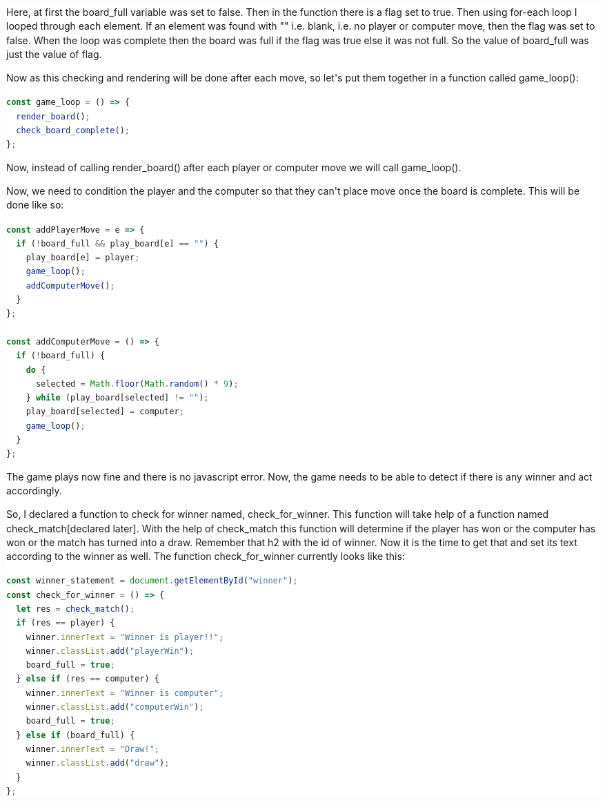 Here, at first the board_full variable was set to false. Then in the function there is a flag set to true. Then using for-each loop I looped through each element. If an element was found with "" i.e. blank, i.e. no player or computer move, then the flag was set to false. When the loop was complete then the board was full if the flag was true else it was not full. So the value of board_full was just the value of flag.

Now as this checking and rendering will be done after each move, so let's put them together in a function called game_loop():

```js
const game_loop = () => {
  render_board();
  check_board_complete();
};
```
Now, instead of calling render_board() after each player or computer move we will call game_loop().

Now, we need to condition the player and the computer so that they can't place move once the board is complete. This will be done like so:

```js
const addPlayerMove = e => {
  if (!board_full && play_board[e] == "") {
    play_board[e] = player;
    game_loop();
    addComputerMove();
  }
};

const addComputerMove = () => {
  if (!board_full) {
    do {
      selected = Math.floor(Math.random() * 9);
    } while (play_board[selected] != "");
    play_board[selected] = computer;
    game_loop();
  }
};
```

The game plays now fine and there is no javascript error. Now, the game needs to be able to detect if there is any winner and act accordingly.

So, I declared a function to check for winner named, check_for_winner. This function will take help of a function named check_match[declared later]. With the help of check_match this function will determine if the player has won or the computer has won or the match has turned into a draw. Remember that h2 with the id of winner. Now it is the time to get that and set its text according to the winner as well. The function check_for_winner currently looks like this:

```js
const winner_statement = document.getElementById("winner");
const check_for_winner = () => {
  let res = check_match();
  if (res == player) {
    winner.innerText = "Winner is player!!";
    winner.classList.add("playerWin");
    board_full = true;
  } else if (res == computer) {
    winner.innerText = "Winner is computer";
    winner.classList.add("computerWin");
    board_full = true;
  } else if (board_full) {
    winner.innerText = "Draw!";
    winner.classList.add("draw");
  }
};
```
